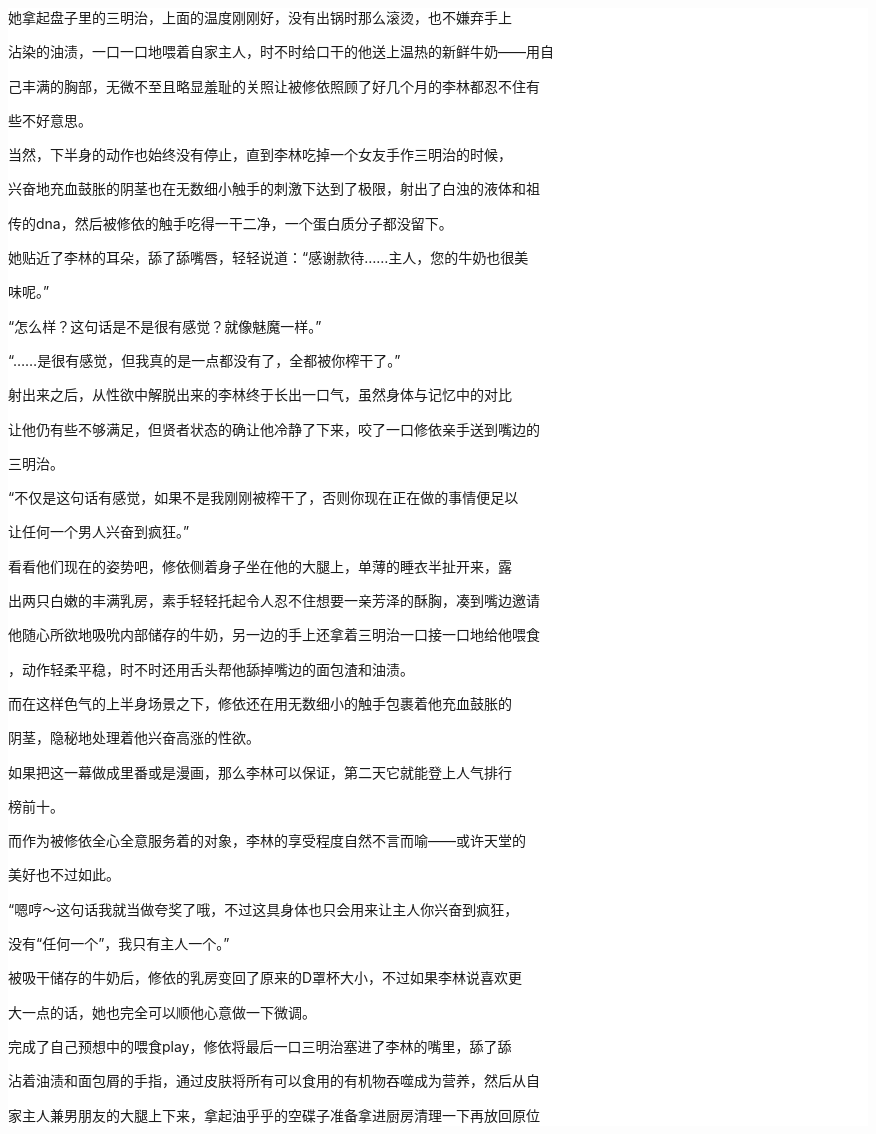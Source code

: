 她拿起盘子里的三明治，上面的温度刚刚好，没有出锅时那么滚烫，也不嫌弃手上

沾染的油渍，一口一口地喂着自家主人，时不时给口干的他送上温热的新鲜牛奶——用自

己丰满的胸部，无微不至且略显羞耻的关照让被修依照顾了好几个月的李林都忍不住有

些不好意思。

当然，下半身的动作也始终没有停止，直到李林吃掉一个女友手作三明治的时候，

兴奋地充血鼓胀的阴茎也在无数细小触手的刺激下达到了极限，射出了白浊的液体和祖

传的dna，然后被修依的触手吃得一干二净，一个蛋白质分子都没留下。

她贴近了李林的耳朵，舔了舔嘴唇，轻轻说道：“感谢款待……主人，您的牛奶也很美

味呢。”

“怎么样？这句话是不是很有感觉？就像魅魔一样。”

“……是很有感觉，但我真的是一点都没有了，全都被你榨干了。”

射出来之后，从性欲中解脱出来的李林终于长出一口气，虽然身体与记忆中的对比

让他仍有些不够满足，但贤者状态的确让他冷静了下来，咬了一口修依亲手送到嘴边的

三明治。

“不仅是这句话有感觉，如果不是我刚刚被榨干了，否则你现在正在做的事情便足以

让任何一个男人兴奋到疯狂。”

看看他们现在的姿势吧，修依侧着身子坐在他的大腿上，单薄的睡衣半扯开来，露

出两只白嫩的丰满乳房，素手轻轻托起令人忍不住想要一亲芳泽的酥胸，凑到嘴边邀请

他随心所欲地吸吮内部储存的牛奶，另一边的手上还拿着三明治一口接一口地给他喂食

，动作轻柔平稳，时不时还用舌头帮他舔掉嘴边的面包渣和油渍。

而在这样色气的上半身场景之下，修依还在用无数细小的触手包裹着他充血鼓胀的

阴茎，隐秘地处理着他兴奋高涨的性欲。

如果把这一幕做成里番或是漫画，那么李林可以保证，第二天它就能登上人气排行

榜前十。

而作为被修依全心全意服务着的对象，李林的享受程度自然不言而喻——或许天堂的

美好也不过如此。

“嗯哼～这句话我就当做夸奖了哦，不过这具身体也只会用来让主人你兴奋到疯狂，

没有“任何一个”，我只有主人一个。”

被吸干储存的牛奶后，修依的乳房变回了原来的D罩杯大小，不过如果李林说喜欢更

大一点的话，她也完全可以顺他心意做一下微调。

完成了自己预想中的喂食play，修依将最后一口三明治塞进了李林的嘴里，舔了舔

沾着油渍和面包屑的手指，通过皮肤将所有可以食用的有机物吞噬成为营养，然后从自

家主人兼男朋友的大腿上下来，拿起油乎乎的空碟子准备拿进厨房清理一下再放回原位
